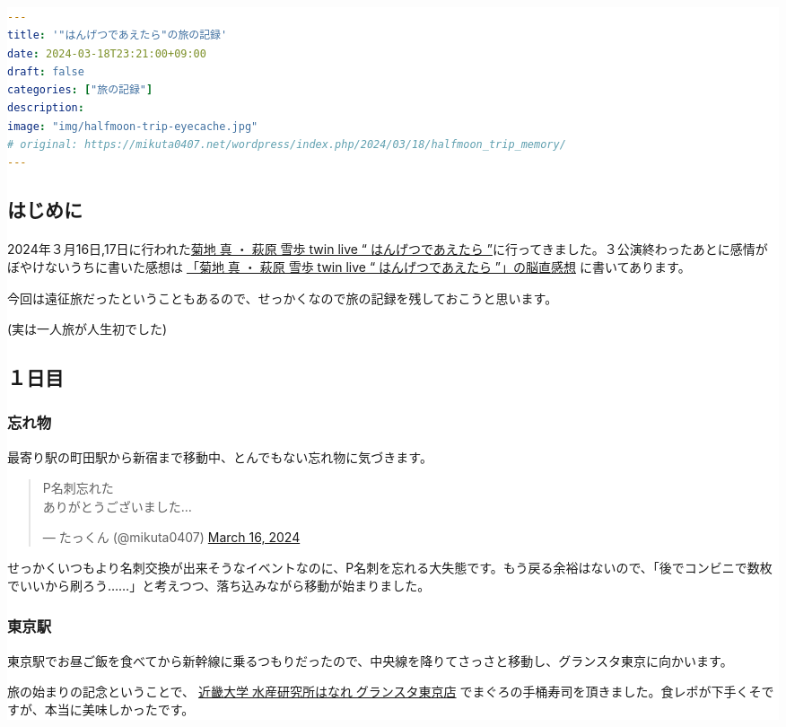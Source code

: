 ```yaml
---
title: '"はんげつであえたら"の旅の記録'
date: 2024-03-18T23:21:00+09:00
draft: false
categories: ["旅の記録"]
description:  
image: "img/halfmoon-trip-eyecache.jpg"
# original: https://mikuta0407.net/wordpress/index.php/2024/03/18/halfmoon_trip_memory/
---
```


## はじめに

2024年３月16日,17日に行われた[菊地 真 ・ 萩原 雪歩 twin live “ はんげつであえたら ”](https://idolmaster-official.jp/live_event/twinlive_halfmoon/)に行ってきました。３公演終わったあとに感情がぼやけないうちに書いた感想は [「菊地 真 ・ 萩原 雪歩 twin live “ はんげつであえたら ”」の脳直感想](https://blog.mikuta0407.net/posts/2024/20240318-imas-halfmoon/) に書いてあります。

今回は遠征旅だったということもあるので、せっかくなので旅の記録を残しておこうと思います。

(実は一人旅が人生初でした)

## １日目

### 忘れ物

最寄り駅の町田駅から新宿まで移動中、とんでもない忘れ物に気づきます。

<blockquote class="twitter-tweet"><p lang="ja" dir="ltr">P名刺忘れた<br>ありがとうございました…</p>&mdash; たっくん (@mikuta0407) <a href="https://twitter.com/mikuta0407/status/1768826048572219681?ref_src=twsrc%5Etfw">March 16, 2024</a></blockquote>

<script async src="https://platform.twitter.com/widgets.js" charset="utf-8"></script>

せっかくいつもより名刺交換が出来そうなイベントなのに、P名刺を忘れる大失態です。もう戻る余裕はないので、「後でコンビニで数枚でいいから刷ろう……」と考えつつ、落ち込みながら移動が始まりました。

### 東京駅

東京駅でお昼ご飯を食べてから新幹線に乗るつもりだったので、中央線を降りてさっさと移動し、グランスタ東京に向かいます。

旅の始まりの記念ということで、 [近畿大学 水産研究所はなれ グランスタ東京店](https://www.dynac-japan.com/shop/kindai_suisan/gransta_tokyo/) でまぐろの手桶寿司を頂きました。食レポが下手くそですが、本当に美味しかったです。
